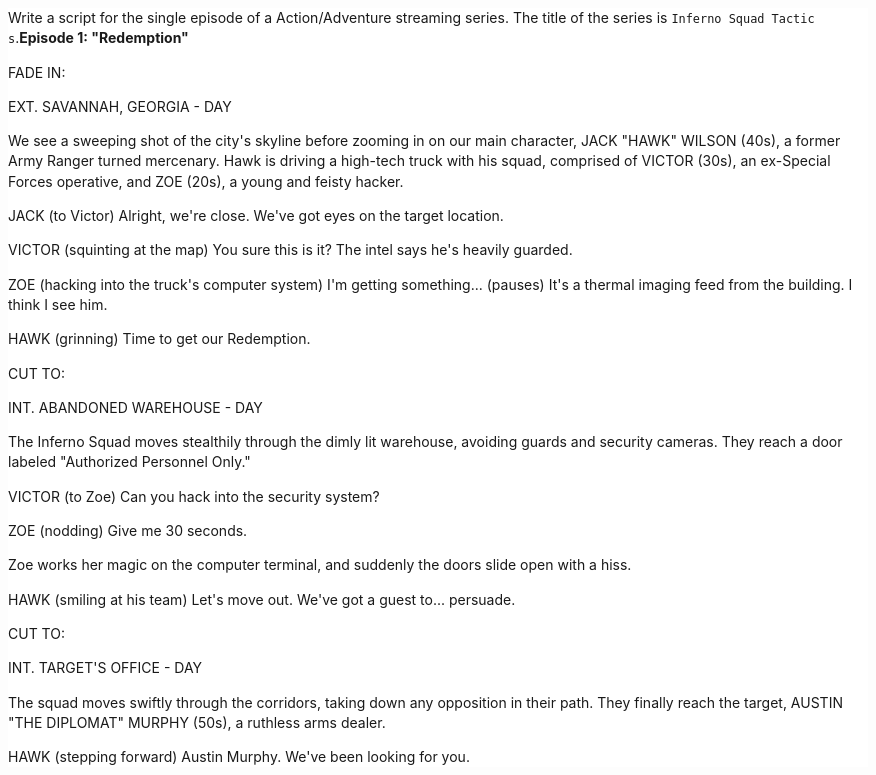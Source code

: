 Write a script for the single episode of a Action/Adventure streaming series. The title of the series is `Inferno Squad Tactics`.<start>**Episode 1: "Redemption"**

FADE IN:

EXT. SAVANNAH, GEORGIA - DAY

We see a sweeping shot of the city's skyline before zooming in on our main character, JACK "HAWK" WILSON (40s), a former Army Ranger turned mercenary. Hawk is driving a high-tech truck with his squad, comprised of VICTOR (30s), an ex-Special Forces operative, and ZOE (20s), a young and feisty hacker.

JACK
(to Victor)
Alright, we're close. We've got eyes on the target location.

VICTOR
(squinting at the map)
You sure this is it? The intel says he's heavily guarded.

ZOE
(hacking into the truck's computer system)
I'm getting something... (pauses) It's a thermal imaging feed from the building. I think I see him.

HAWK
(grinning)
Time to get our Redemption.

CUT TO:

INT. ABANDONED WAREHOUSE - DAY

The Inferno Squad moves stealthily through the dimly lit warehouse, avoiding guards and security cameras. They reach a door labeled "Authorized Personnel Only."

VICTOR
(to Zoe)
Can you hack into the security system?

ZOE
(nodding)
Give me 30 seconds.

Zoe works her magic on the computer terminal, and suddenly the doors slide open with a hiss.

HAWK
(smiling at his team)
Let's move out. We've got a guest to... persuade.

CUT TO:

INT. TARGET'S OFFICE - DAY

The squad moves swiftly through the corridors, taking down any opposition in their path. They finally reach the target, AUSTIN "THE DIPLOMAT" MURPHY (50s), a ruthless arms dealer.

HAWK
(stepping forward)
Austin Murphy. We've been looking for you.
